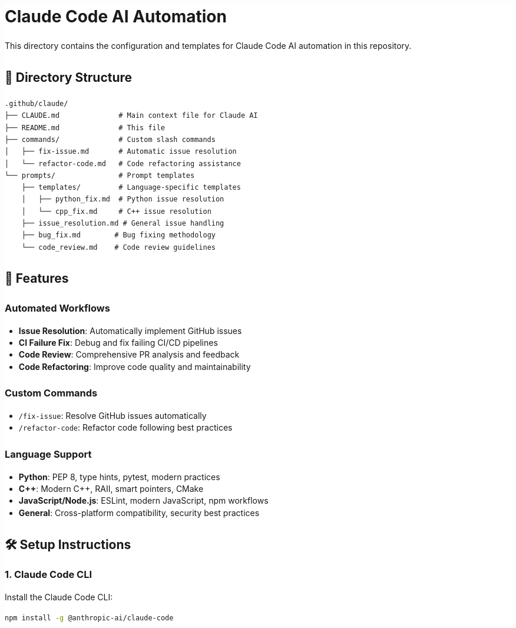 # Claude Code AI Automation

This directory contains the configuration and templates for Claude Code AI automation in this repository.

## 📁 Directory Structure

```
.github/claude/
├── CLAUDE.md              # Main context file for Claude AI
├── README.md              # This file
├── commands/              # Custom slash commands
│   ├── fix-issue.md       # Automatic issue resolution
│   └── refactor-code.md   # Code refactoring assistance
└── prompts/               # Prompt templates
    ├── templates/         # Language-specific templates
    │   ├── python_fix.md  # Python issue resolution
    │   └── cpp_fix.md     # C++ issue resolution
    ├── issue_resolution.md # General issue handling
    ├── bug_fix.md        # Bug fixing methodology
    └── code_review.md    # Code review guidelines
```

## 🚀 Features

### Automated Workflows
- **Issue Resolution**: Automatically implement GitHub issues
- **CI Failure Fix**: Debug and fix failing CI/CD pipelines
- **Code Review**: Comprehensive PR analysis and feedback
- **Code Refactoring**: Improve code quality and maintainability

### Custom Commands
- `/fix-issue`: Resolve GitHub issues automatically
- `/refactor-code`: Refactor code following best practices

### Language Support
- **Python**: PEP 8, type hints, pytest, modern practices
- **C++**: Modern C++, RAII, smart pointers, CMake
- **JavaScript/Node.js**: ESLint, modern JavaScript, npm workflows
- **General**: Cross-platform compatibility, security best practices

## 🛠️ Setup Instructions

### 1. Claude Code CLI
Install the Claude Code CLI:
```bash
npm install -g @anthropic-ai/claude-code
```
